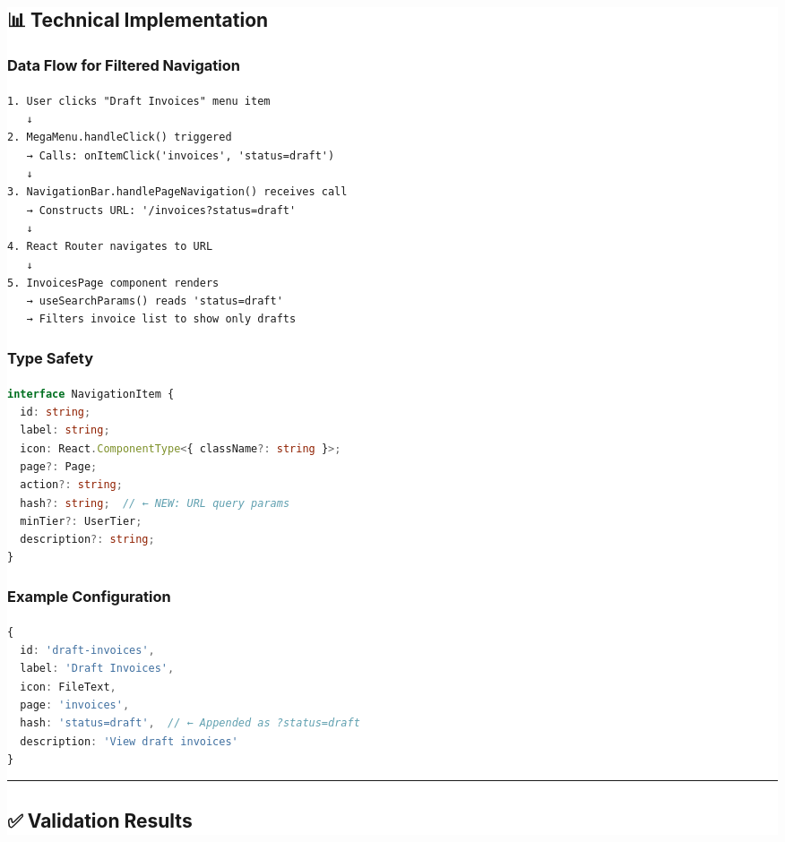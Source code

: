 
## 📊 Technical Implementation

### Data Flow for Filtered Navigation

```
1. User clicks "Draft Invoices" menu item
   ↓
2. MegaMenu.handleClick() triggered
   → Calls: onItemClick('invoices', 'status=draft')
   ↓
3. NavigationBar.handlePageNavigation() receives call
   → Constructs URL: '/invoices?status=draft'
   ↓
4. React Router navigates to URL
   ↓
5. InvoicesPage component renders
   → useSearchParams() reads 'status=draft'
   → Filters invoice list to show only drafts
```

### Type Safety
```typescript
interface NavigationItem {
  id: string;
  label: string;
  icon: React.ComponentType<{ className?: string }>;
  page?: Page;
  action?: string;
  hash?: string;  // ← NEW: URL query params
  minTier?: UserTier;
  description?: string;
}
```

### Example Configuration
```typescript
{
  id: 'draft-invoices',
  label: 'Draft Invoices',
  icon: FileText,
  page: 'invoices',
  hash: 'status=draft',  // ← Appended as ?status=draft
  description: 'View draft invoices'
}
```

---

## ✅ Validation Results
